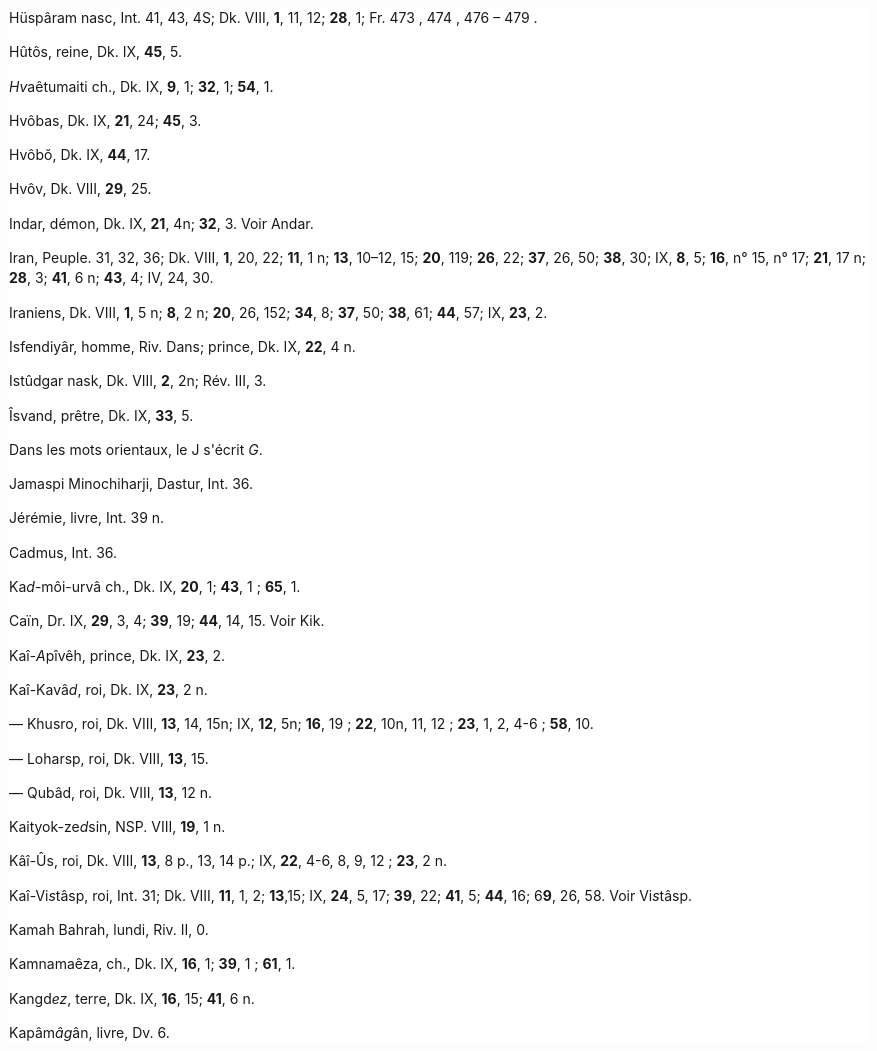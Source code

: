Hüspâram nasc, Int. 41, 43, 4S; Dk. VIII, **1**, 11, 12; **28**, 1; Fr. 473 , 474 , 476 – 479 .

Hûtôs, reine, Dk. IX, **45**, 5.

<i>H</i><i>v</i>aêtumaiti ch., Dk. IX, **9**, 1; **32**, 1; **54**, 1.

Hvôbas, Dk. IX, **21**, 24; **45**, 3.

Hvôbŏ, Dk. IX, **44**, 17.

Hvôv, Dk. VIII, **29**, 25.

Indar, démon, Dk. IX, **21**, 4n; **32**, 3. Voir Andar.

Iran, Peuple. 31, 32, 36; Dk. VIII, **1**, 20, 22; **11**, 1 n; **13**, 10–12, 15; **20**, 119; **26**, 22; **37**, 26, 50; **38**, 30; IX, **8**, 5; **16**, n° 15, n° 17; **21**, 17 n; **28**, 3; **41**, 6 n; **43**, 4; IV, 24, 30.

Iraniens, Dk. VIII, **1**, 5 n; **8**, 2 n; **20**, 26, 152; **34**, 8; **37**, 50; **38**, 61; **44**, 57; IX, **23**, 2.

Isfendiyâr, homme, Riv. Dans; prince, Dk. IX, **22**, 4 n.

Istûdgar nask, Dk. VIII, **2**, 2n; Rév. III, 3.

Îsvand, prêtre, Dk. IX, **33**, 5.

Dans les mots orientaux, le J s'écrit <i>G</i>.

Jamaspi Minochiharji, Dastur, Int. 36.

Jérémie, livre, Int. 39 n.

Cadmus, Int. 36.

Ka<i>d</i>-môi-urvâ ch., Dk. IX, **20**, 1; **43**, 1 ; **65**, 1.

Caïn, Dr. IX, **29**, 3, 4; **39**, 19; **44**, 14, 15. Voir Kik.

Kaî-<i>A</i>pîvêh, prince, Dk. IX, **23**, 2.

Kaî-Kavâ<i>d</i>, roi, Dk. IX, **23**, 2 n.

— Khusro, roi, Dk. VIII, **13**, 14, 15n; IX, **12**, 5n; **16**, 19 ; **22**, 10n, 11, 12 ; **23**, 1, 2, 4-6 ; **58**, 10.

— Loharsp, roi, Dk. VIII, **13**, 15.

— Qubâd, roi, Dk. VIII, **13**, 12 n.

Kaityok-ze<i>d</i>sin, NSP. VIII, **19**, 1 n.

Kâî-Ûs, roi, Dk. VIII, **13**, 8 p., 13, 14 p.; IX, **22**, 4-6, 8, 9, 12 ; **23**, 2 n.

Kaî-Vi<i>s</i>tâsp, roi, Int. 31; Dk. VIII, **11**, 1, 2; **13**,15; IX, **24**, 5, 17; **39**, 22; **41**, 5; **44**, 16; 6**9**, 26, 58. Voir Vi<i>s</i>tâsp.

Kamah Bahrah, lundi, Riv. II, 0.

Kamnamaêza, ch., Dk. IX, **16**, 1; **39**, 1 ; **61**, 1.

Kangd<i>e</i><i>z</i>, terre, Dk. IX, **16**, 15; **41**, 6 n.

Kapâm<i>â</i><i>g</i>ân, livre, Dv. 6.
